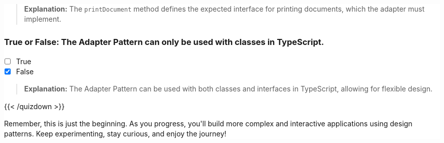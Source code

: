> **Explanation:** The `printDocument` method defines the expected interface for printing documents, which the adapter must implement.

### True or False: The Adapter Pattern can only be used with classes in TypeScript.

- [ ] True
- [x] False

> **Explanation:** The Adapter Pattern can be used with both classes and interfaces in TypeScript, allowing for flexible design.

{{< /quizdown >}}

Remember, this is just the beginning. As you progress, you'll build more complex and interactive applications using design patterns. Keep experimenting, stay curious, and enjoy the journey!
